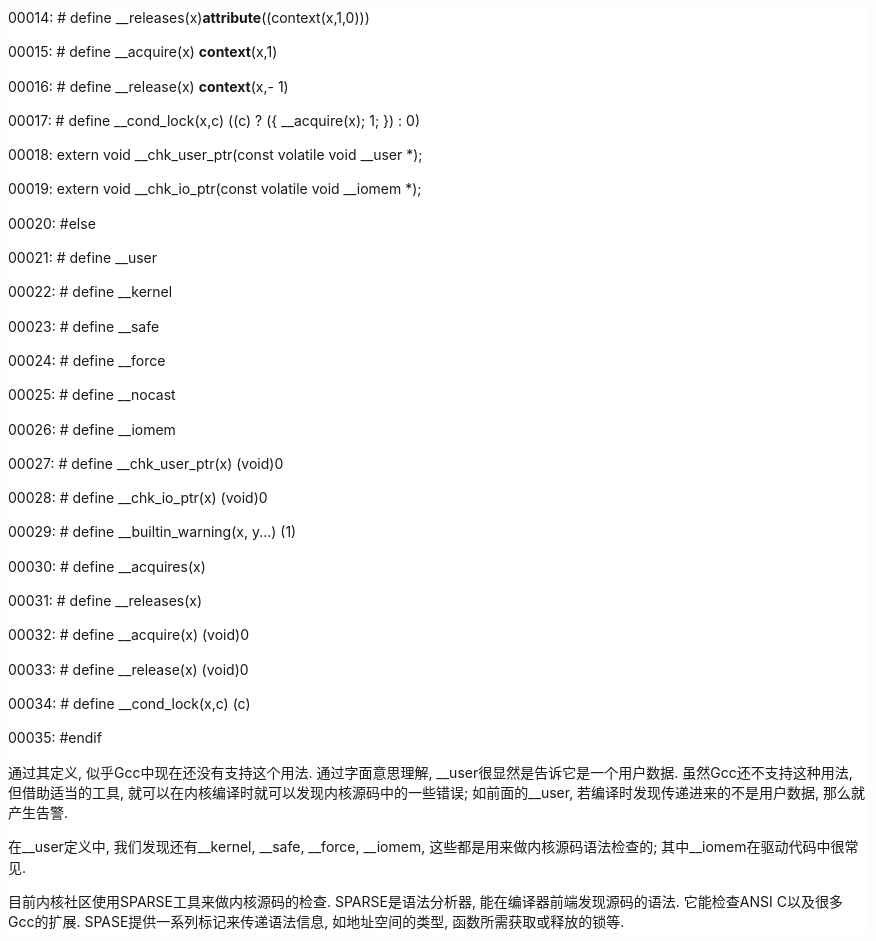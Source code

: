 00014: # define __releases(x)__attribute__((context(x,1,0)))

00015: # define __acquire(x) __context__(x,1)

00016: # define __release(x) __context__(x,- 1)

00017: # define __cond_lock(x,c) ((c) ? ({ __acquire(x); 1; }) : 0)

00018: extern void __chk_user_ptr(const volatile void __user *);

00019: extern void __chk_io_ptr(const volatile void __iomem *);

00020: #else

00021: # define __user

00022: # define __kernel

00023: # define __safe

00024: # define __force

00025: # define __nocast

00026: # define __iomem

00027: # define __chk_user_ptr(x) (void)0

00028: # define __chk_io_ptr(x) (void)0

00029: # define __builtin_warning(x,  y...) (1)

00030: # define __acquires(x)

00031: # define __releases(x)

00032: # define __acquire(x) (void)0

00033: # define __release(x) (void)0

00034: # define __cond_lock(x,c) (c)

00035: #endif

 

通过其定义, 似乎Gcc中现在还没有支持这个用法. 通过字面意思理解, __user很显然是告诉它是一个用户数据. 虽然Gcc还不支持这种用法, 但借助适当的工具, 就可以在内核编译时就可以发现内核源码中的一些错误; 如前面的__user, 若编译时发现传递进来的不是用户数据, 那么就产生告警. 

在__user定义中, 我们发现还有__kernel, __safe, __force, __iomem, 这些都是用来做内核源码语法检查的; 其中__iomem在驱动代码中很常见. 

目前内核社区使用SPARSE工具来做内核源码的检查. SPARSE是语法分析器, 能在编译器前端发现源码的语法. 它能检查ANSI C以及很多Gcc的扩展. SPASE提供一系列标记来传递语法信息, 如地址空间的类型, 函数所需获取或释放的锁等. 

 
